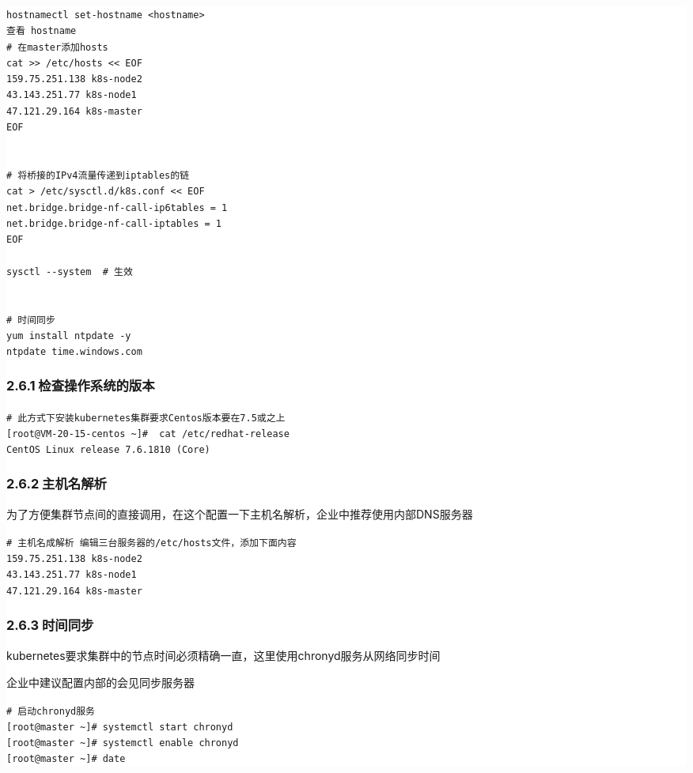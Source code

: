 ```
hostnamectl set-hostname <hostname>
查看 hostname
# 在master添加hosts
cat >> /etc/hosts << EOF
159.75.251.138 k8s-node2
43.143.251.77 k8s-node1
47.121.29.164 k8s-master
EOF


# 将桥接的IPv4流量传递到iptables的链
cat > /etc/sysctl.d/k8s.conf << EOF
net.bridge.bridge-nf-call-ip6tables = 1
net.bridge.bridge-nf-call-iptables = 1
EOF

sysctl --system  # 生效


# 时间同步
yum install ntpdate -y
ntpdate time.windows.com
```



### 2.6.1 检查操作系统的版本

```
# 此方式下安装kubernetes集群要求Centos版本要在7.5或之上
[root@VM-20-15-centos ~]#  cat /etc/redhat-release
CentOS Linux release 7.6.1810 (Core) 
```

### 2.6.2 主机名解析

为了方便集群节点间的直接调用，在这个配置一下主机名解析，企业中推荐使用内部DNS服务器

```
# 主机名成解析 编辑三台服务器的/etc/hosts文件，添加下面内容
159.75.251.138 k8s-node2
43.143.251.77 k8s-node1
47.121.29.164 k8s-master

```

###  2.6.3 时间同步

kubernetes要求集群中的节点时间必须精确一直，这里使用chronyd服务从网络同步时间

企业中建议配置内部的会见同步服务器

```
# 启动chronyd服务
[root@master ~]# systemctl start chronyd
[root@master ~]# systemctl enable chronyd
[root@master ~]# date

```
